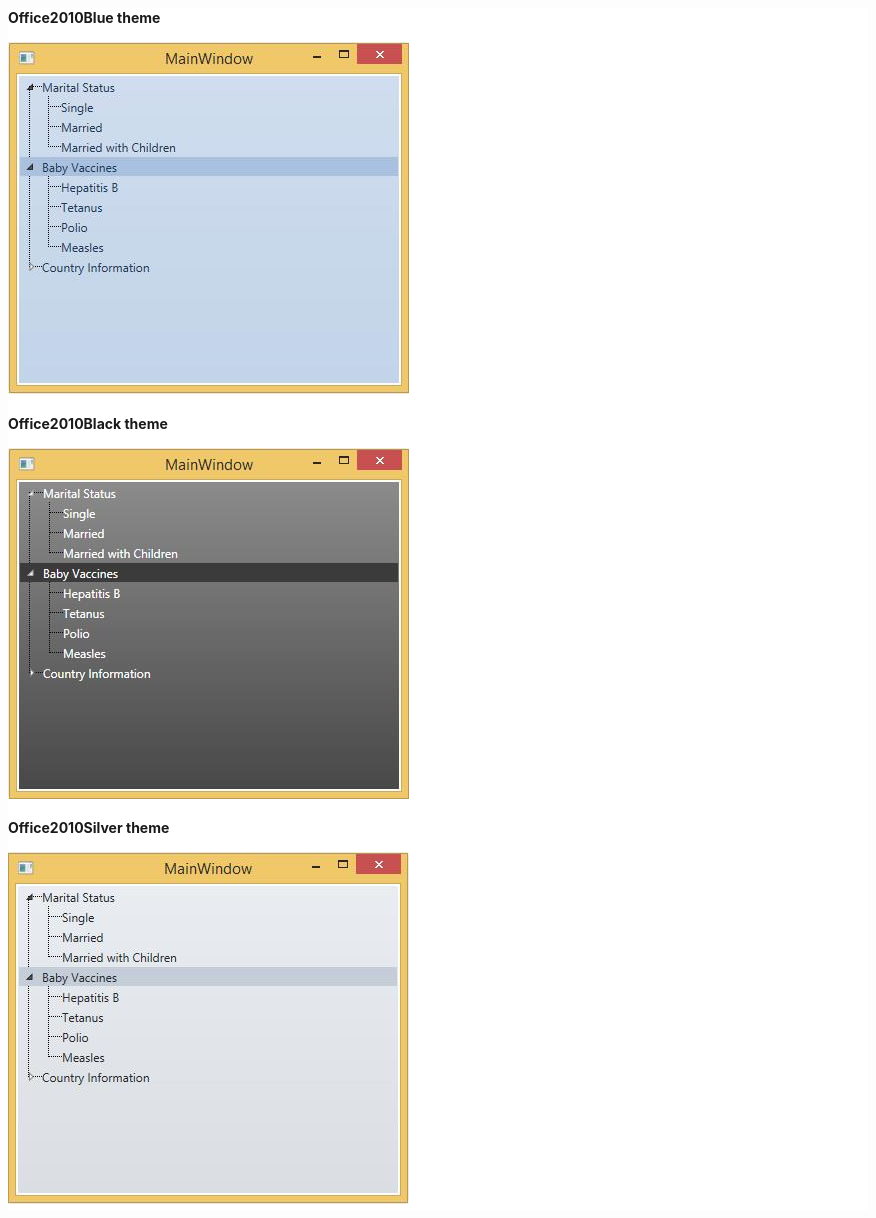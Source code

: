 **Office2010Blue theme**

![Applied Office2007Blue theme to WPF TreeView](Appearance_images/Appearance_img7.jpeg)

**Office2010Black theme**

![Applied Office2010Black theme to WPF TreeView](Appearance_images/Appearance_img8.jpeg)

**Office2010Silver theme**

![Applied Office2010Silver theme to WPF TreeView](Appearance_images/Appearance_img9.jpeg)
